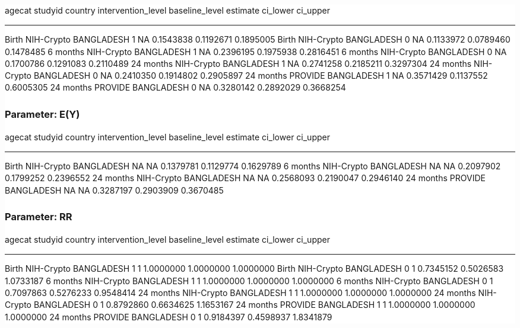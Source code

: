 
agecat      studyid      country      intervention_level   baseline_level     estimate    ci_lower    ci_upper
----------  -----------  -----------  -------------------  ---------------  ----------  ----------  ----------
Birth       NIH-Crypto   BANGLADESH   1                    NA                0.1543838   0.1192671   0.1895005
Birth       NIH-Crypto   BANGLADESH   0                    NA                0.1133972   0.0789460   0.1478485
6 months    NIH-Crypto   BANGLADESH   1                    NA                0.2396195   0.1975938   0.2816451
6 months    NIH-Crypto   BANGLADESH   0                    NA                0.1700786   0.1291083   0.2110489
24 months   NIH-Crypto   BANGLADESH   1                    NA                0.2741258   0.2185211   0.3297304
24 months   NIH-Crypto   BANGLADESH   0                    NA                0.2410350   0.1914802   0.2905897
24 months   PROVIDE      BANGLADESH   1                    NA                0.3571429   0.1137552   0.6005305
24 months   PROVIDE      BANGLADESH   0                    NA                0.3280142   0.2892029   0.3668254


### Parameter: E(Y)


agecat      studyid      country      intervention_level   baseline_level     estimate    ci_lower    ci_upper
----------  -----------  -----------  -------------------  ---------------  ----------  ----------  ----------
Birth       NIH-Crypto   BANGLADESH   NA                   NA                0.1379781   0.1129774   0.1629789
6 months    NIH-Crypto   BANGLADESH   NA                   NA                0.2097902   0.1799252   0.2396552
24 months   NIH-Crypto   BANGLADESH   NA                   NA                0.2568093   0.2190047   0.2946140
24 months   PROVIDE      BANGLADESH   NA                   NA                0.3287197   0.2903909   0.3670485


### Parameter: RR


agecat      studyid      country      intervention_level   baseline_level     estimate    ci_lower    ci_upper
----------  -----------  -----------  -------------------  ---------------  ----------  ----------  ----------
Birth       NIH-Crypto   BANGLADESH   1                    1                 1.0000000   1.0000000   1.0000000
Birth       NIH-Crypto   BANGLADESH   0                    1                 0.7345152   0.5026583   1.0733187
6 months    NIH-Crypto   BANGLADESH   1                    1                 1.0000000   1.0000000   1.0000000
6 months    NIH-Crypto   BANGLADESH   0                    1                 0.7097863   0.5276233   0.9548414
24 months   NIH-Crypto   BANGLADESH   1                    1                 1.0000000   1.0000000   1.0000000
24 months   NIH-Crypto   BANGLADESH   0                    1                 0.8792860   0.6634625   1.1653167
24 months   PROVIDE      BANGLADESH   1                    1                 1.0000000   1.0000000   1.0000000
24 months   PROVIDE      BANGLADESH   0                    1                 0.9184397   0.4598937   1.8341879
